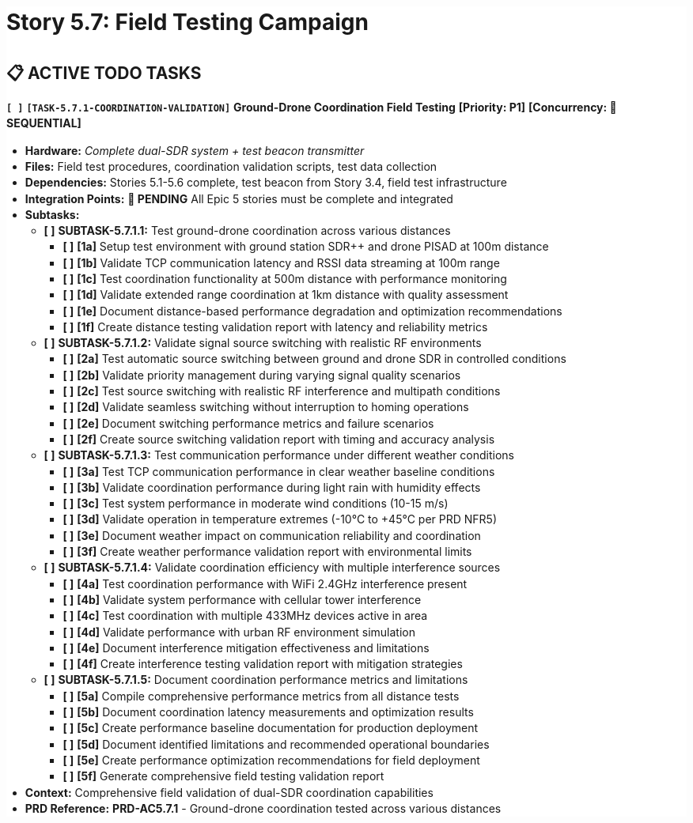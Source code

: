 # Story 5.7: Field Testing Campaign

## **📋 ACTIVE TODO TASKS**

**`[ ]`** **`[TASK-5.7.1-COORDINATION-VALIDATION]`** **Ground-Drone Coordination Field Testing** **[Priority: P1]** **[Concurrency: 🔴 SEQUENTIAL]**
- **Hardware:** *Complete dual-SDR system + test beacon transmitter*
- **Files:** Field test procedures, coordination validation scripts, test data collection
- **Dependencies:** Stories 5.1-5.6 complete, test beacon from Story 3.4, field test infrastructure
- **Integration Points:** **🔄 PENDING** All Epic 5 stories must be complete and integrated
- **Subtasks:**
  - **[ ]** **SUBTASK-5.7.1.1:** Test ground-drone coordination across various distances
    - **[ ]** **[1a]** Setup test environment with ground station SDR++ and drone PISAD at 100m distance
    - **[ ]** **[1b]** Validate TCP communication latency and RSSI data streaming at 100m range
    - **[ ]** **[1c]** Test coordination functionality at 500m distance with performance monitoring
    - **[ ]** **[1d]** Validate extended range coordination at 1km distance with quality assessment
    - **[ ]** **[1e]** Document distance-based performance degradation and optimization recommendations
    - **[ ]** **[1f]** Create distance testing validation report with latency and reliability metrics
  - **[ ]** **SUBTASK-5.7.1.2:** Validate signal source switching with realistic RF environments
    - **[ ]** **[2a]** Test automatic source switching between ground and drone SDR in controlled conditions
    - **[ ]** **[2b]** Validate priority management during varying signal quality scenarios
    - **[ ]** **[2c]** Test source switching with realistic RF interference and multipath conditions
    - **[ ]** **[2d]** Validate seamless switching without interruption to homing operations
    - **[ ]** **[2e]** Document switching performance metrics and failure scenarios
    - **[ ]** **[2f]** Create source switching validation report with timing and accuracy analysis
  - **[ ]** **SUBTASK-5.7.1.3:** Test communication performance under different weather conditions
    - **[ ]** **[3a]** Test TCP communication performance in clear weather baseline conditions
    - **[ ]** **[3b]** Validate coordination performance during light rain with humidity effects
    - **[ ]** **[3c]** Test system performance in moderate wind conditions (10-15 m/s)
    - **[ ]** **[3d]** Validate operation in temperature extremes (-10°C to +45°C per PRD NFR5)
    - **[ ]** **[3e]** Document weather impact on communication reliability and coordination
    - **[ ]** **[3f]** Create weather performance validation report with environmental limits
  - **[ ]** **SUBTASK-5.7.1.4:** Validate coordination efficiency with multiple interference sources
    - **[ ]** **[4a]** Test coordination performance with WiFi 2.4GHz interference present
    - **[ ]** **[4b]** Validate system performance with cellular tower interference
    - **[ ]** **[4c]** Test coordination with multiple 433MHz devices active in area
    - **[ ]** **[4d]** Validate performance with urban RF environment simulation
    - **[ ]** **[4e]** Document interference mitigation effectiveness and limitations
    - **[ ]** **[4f]** Create interference testing validation report with mitigation strategies
  - **[ ]** **SUBTASK-5.7.1.5:** Document coordination performance metrics and limitations
    - **[ ]** **[5a]** Compile comprehensive performance metrics from all distance tests
    - **[ ]** **[5b]** Document coordination latency measurements and optimization results
    - **[ ]** **[5c]** Create performance baseline documentation for production deployment
    - **[ ]** **[5d]** Document identified limitations and recommended operational boundaries
    - **[ ]** **[5e]** Create performance optimization recommendations for field deployment
    - **[ ]** **[5f]** Generate comprehensive field testing validation report
- **Context:** Comprehensive field validation of dual-SDR coordination capabilities
- **PRD Reference:** **PRD-AC5.7.1** - Ground-drone coordination tested across various distances
